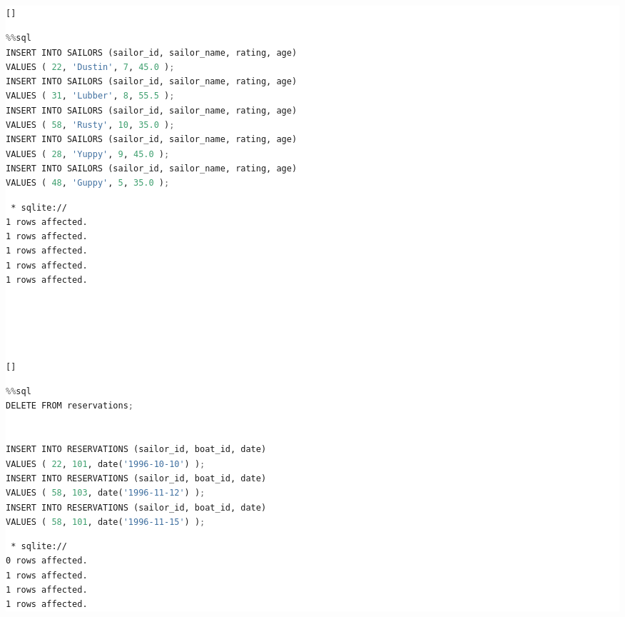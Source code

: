 



    []




```python
%%sql 
INSERT INTO SAILORS (sailor_id, sailor_name, rating, age)
VALUES ( 22, 'Dustin', 7, 45.0 );
INSERT INTO SAILORS (sailor_id, sailor_name, rating, age)
VALUES ( 31, 'Lubber', 8, 55.5 );
INSERT INTO SAILORS (sailor_id, sailor_name, rating, age)
VALUES ( 58, 'Rusty', 10, 35.0 );
INSERT INTO SAILORS (sailor_id, sailor_name, rating, age)
VALUES ( 28, 'Yuppy', 9, 45.0 );
INSERT INTO SAILORS (sailor_id, sailor_name, rating, age)
VALUES ( 48, 'Guppy', 5, 35.0 );
```

     * sqlite://
    1 rows affected.
    1 rows affected.
    1 rows affected.
    1 rows affected.
    1 rows affected.





    []




```python
%%sql
DELETE FROM reservations;


INSERT INTO RESERVATIONS (sailor_id, boat_id, date)
VALUES ( 22, 101, date('1996-10-10') );
INSERT INTO RESERVATIONS (sailor_id, boat_id, date)
VALUES ( 58, 103, date('1996-11-12') );
INSERT INTO RESERVATIONS (sailor_id, boat_id, date)
VALUES ( 58, 101, date('1996-11-15') );


```

     * sqlite://
    0 rows affected.
    1 rows affected.
    1 rows affected.
    1 rows affected.

